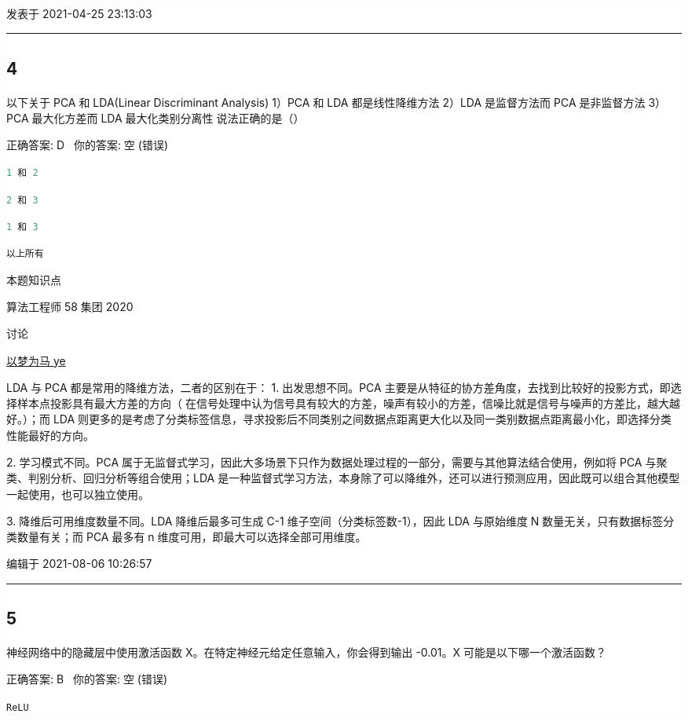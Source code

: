 发表于 2021-04-25 23:13:03

* * *

## 4

以下关于 PCA 和 LDA(Linear Discriminant Analysis)
1）PCA 和 LDA 都是线性降维方法
2）LDA 是监督方法而 PCA 是非监督方法
3）PCA 最大化方差而 LDA 最大化类别分离性
说法正确的是（）

正确答案: D   你的答案: 空 (错误)

```cpp
1 和 2
```

```cpp
2 和 3
```

```cpp
1 和 3
```

```cpp
以上所有
```

本题知识点

算法工程师 58 集团 2020

讨论

[以梦为马 ye](https://www.nowcoder.com/profile/277175461)

LDA 与 PCA 都是常用的降维方法，二者的区别在于：
1\. 出发思想不同。PCA 主要是从特征的协方差角度，去找到比较好的投影方式，即选择样本点投影具有最大方差的方向（ 在信号处理中认为信号具有较大的方差，噪声有较小的方差，信噪比就是信号与噪声的方差比，越大越好。）；而 LDA 则更多的是考虑了分类标签信息，寻求投影后不同类别之间数据点距离更大化以及同一类别数据点距离最小化，即选择分类性能最好的方向。

2\. 学习模式不同。PCA 属于无监督式学习，因此大多场景下只作为数据处理过程的一部分，需要与其他算法结合使用，例如将 PCA 与聚类、判别分析、回归分析等组合使用；LDA 是一种监督式学习方法，本身除了可以降维外，还可以进行预测应用，因此既可以组合其他模型一起使用，也可以独立使用。

3\. 降维后可用维度数量不同。LDA 降维后最多可生成 C-1 维子空间（分类标签数-1），因此 LDA 与原始维度 N 数量无关，只有数据标签分类数量有关；而 PCA 最多有 n 维度可用，即最大可以选择全部可用维度。

编辑于 2021-08-06 10:26:57

* * *

## 5

神经网络中的隐藏层中使用激活函数 X。在特定神经元给定任意输入，你会得到输出 -0.01。X 可能是以下哪一个激活函数？

正确答案: B   你的答案: 空 (错误)

```cpp
ReLU
```
